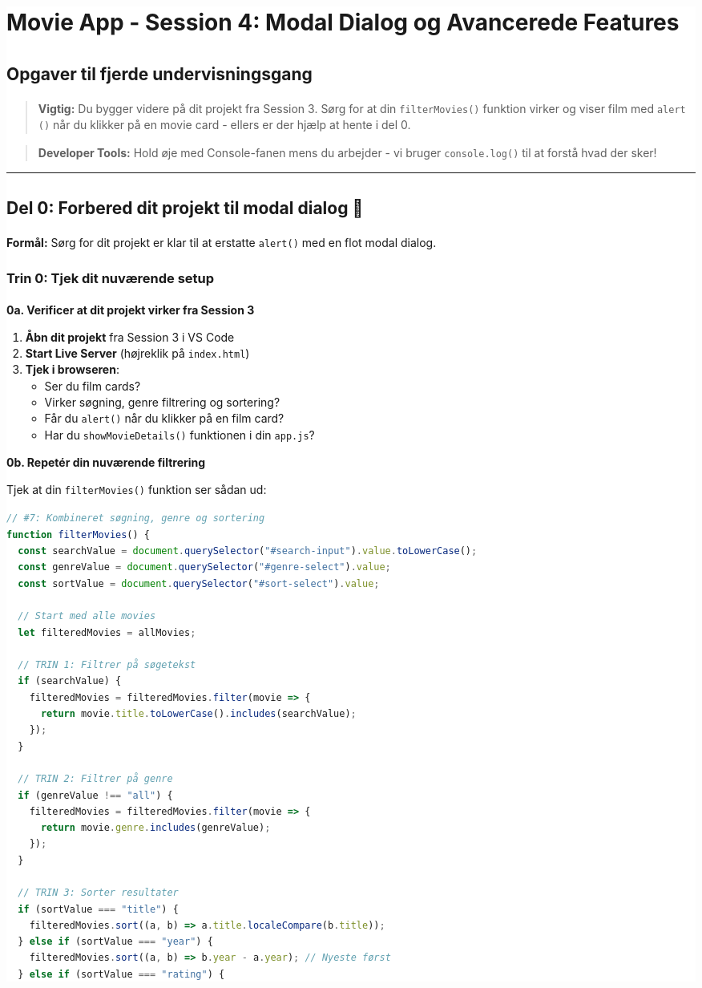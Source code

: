# Movie App - Session 4: Modal Dialog og Avancerede Features

## Opgaver til fjerde undervisningsgang

> **Vigtig:** Du bygger videre på dit projekt fra Session 3. Sørg for at din `filterMovies()` funktion virker og viser film med `alert()` når du klikker på en movie card - ellers er der hjælp at hente i del 0.

> **Developer Tools:** Hold øje med Console-fanen mens du arbejder - vi bruger `console.log()` til at forstå hvad der sker!

---

## Del 0: Forbered dit projekt til modal dialog 🎯

**Formål:** Sørg for dit projekt er klar til at erstatte `alert()` med en flot modal dialog.

### Trin 0: Tjek dit nuværende setup

**0a. Verificer at dit projekt virker fra Session 3**

1. **Åbn dit projekt** fra Session 3 i VS Code
2. **Start Live Server** (højreklik på `index.html`)
3. **Tjek i browseren**:
   - Ser du film cards?
   - Virker søgning, genre filtrering og sortering?
   - Får du `alert()` når du klikker på en film card?
   - Har du `showMovieDetails()` funktionen i din `app.js`?

**0b. Repetér din nuværende filtrering**

Tjek at din `filterMovies()` funktion ser sådan ud:

```javascript
// #7: Kombineret søgning, genre og sortering
function filterMovies() {
  const searchValue = document.querySelector("#search-input").value.toLowerCase();
  const genreValue = document.querySelector("#genre-select").value;
  const sortValue = document.querySelector("#sort-select").value;

  // Start med alle movies
  let filteredMovies = allMovies;

  // TRIN 1: Filtrer på søgetekst
  if (searchValue) {
    filteredMovies = filteredMovies.filter(movie => {
      return movie.title.toLowerCase().includes(searchValue);
    });
  }

  // TRIN 2: Filtrer på genre
  if (genreValue !== "all") {
    filteredMovies = filteredMovies.filter(movie => {
      return movie.genre.includes(genreValue);
    });
  }

  // TRIN 3: Sorter resultater
  if (sortValue === "title") {
    filteredMovies.sort((a, b) => a.title.localeCompare(b.title));
  } else if (sortValue === "year") {
    filteredMovies.sort((a, b) => b.year - a.year); // Nyeste først
  } else if (sortValue === "rating") {
```